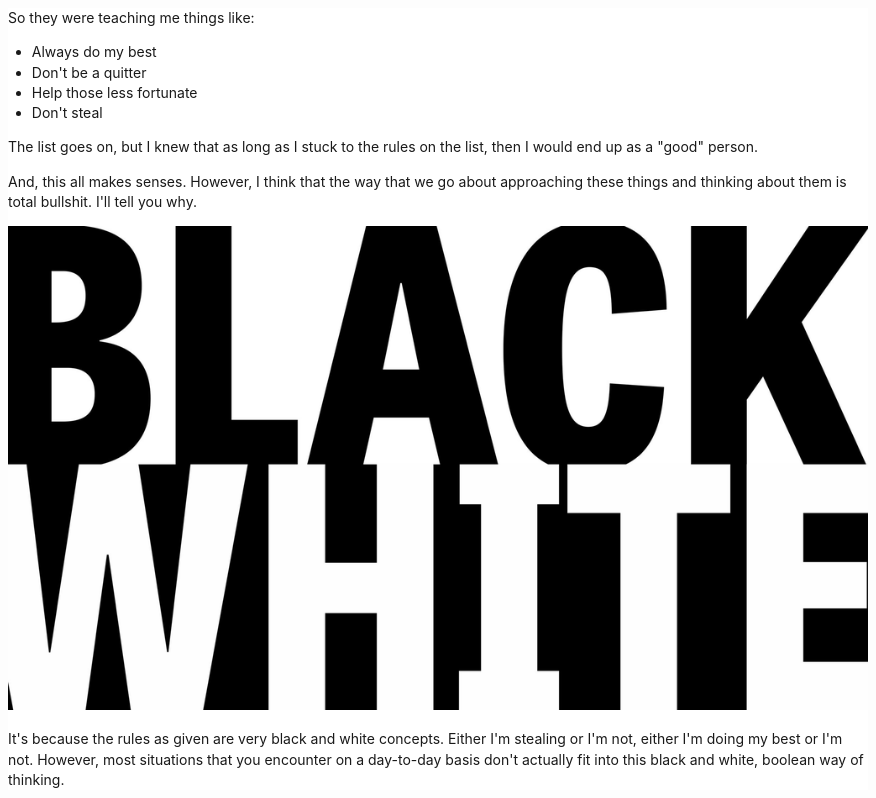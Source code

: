So they were teaching me things like:

- Always do my best
- Don't be a quitter
- Help those less fortunate
- Don't steal

The list goes on, but I knew that as long as I stuck to the rules on the
list, then I would end up as a "good" person.

And, this all makes senses.  However, I think that the way that we go about
approaching these things and thinking about them is total bullshit.  I'll
tell you why.

![Slide](/img/principle-philosophy/page0012.jpg)

It's because the rules as given are very black and white concepts.  Either I'm
stealing or I'm not, either I'm doing my best or I'm not.  However, most
situations that you encounter on a day-to-day basis don't actually fit into
this black and white, boolean way of thinking.
